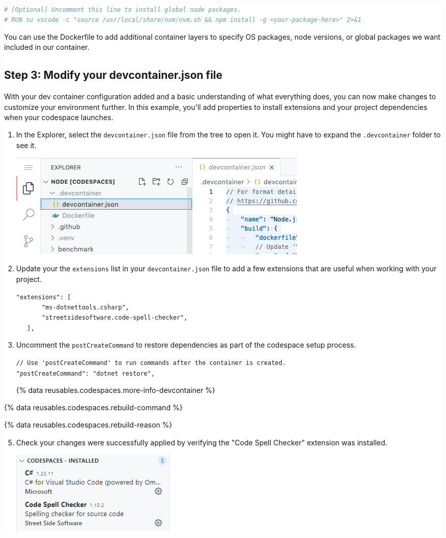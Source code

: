 ```bash
# [Optional] Uncomment this line to install global node packages.
# RUN su vscode -c "source /usr/local/share/nvm/nvm.sh && npm install -g <your-package-here>" 2>&1
```

You can use the Dockerfile to add additional container layers to specify OS packages, node versions, or global packages we want included in our container.

## Step 3: Modify your devcontainer.json file

With your dev container configuration added and a basic understanding of what everything does, you can now make changes to customize your environment further. In this example, you'll add properties to install extensions and your project dependencies when your codespace launches.

1. In the Explorer, select the `devcontainer.json` file from the tree to open it. You might have to expand the `.devcontainer` folder to see it.

   ![devcontainer.json file in the Explorer](/assets/images/help/codespaces/devcontainers-options.png)

2. Update your the `extensions` list in your `devcontainer.json` file to add a few extensions that are useful when working with your project.

   ```json{:copy}
   "extensions": [
 		  "ms-dotnettools.csharp",
 		  "streetsidesoftware.code-spell-checker",
 	  ],
   ```

3. Uncomment the `postCreateCommand` to restore dependencies as part of the codespace setup process.

   ```json{:copy}
   // Use 'postCreateCommand' to run commands after the container is created.
   "postCreateCommand": "dotnet restore",
   ```

   {% data reusables.codespaces.more-info-devcontainer %}

{% data reusables.codespaces.rebuild-command %}

   {% data reusables.codespaces.rebuild-reason %}

5. Check your changes were successfully applied by verifying the "Code Spell Checker" extension was installed.

    ![Extensions list](/assets/images/help/codespaces/dotnet-extensions.png)
